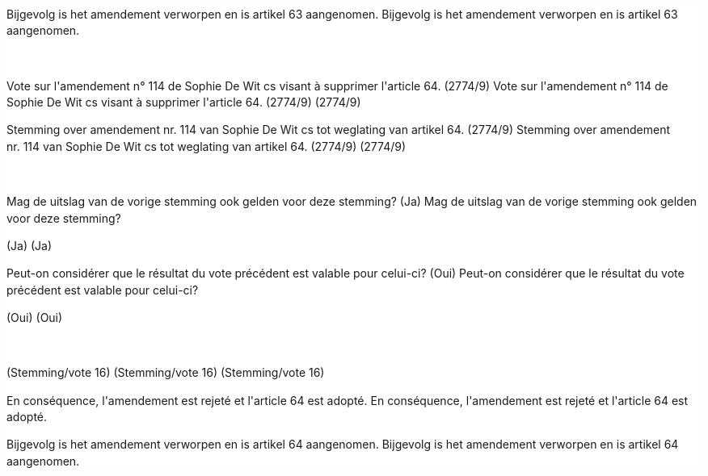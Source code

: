 Bijgevolg
is het amendement verworpen en is artikel 63 aangenomen.
Bijgevolg
is het amendement verworpen en is artikel 63 aangenomen.

 
 

Vote sur
l'amendement n° 114 de Sophie De Wit cs visant à supprimer
l'article 64. (2774/9)
Vote sur
l'amendement n° 114 de Sophie De Wit cs visant à supprimer
l'article 64. 
(2774/9)
(2774/9)

Stemming
over amendement nr. 114 van Sophie De Wit cs tot weglating van
artikel 64. (2774/9)
Stemming
over amendement nr. 114 van Sophie De Wit cs tot weglating van
artikel 64. (2774/9)
(2774/9)

 
 

Mag de
uitslag van de vorige stemming ook gelden voor deze stemming? (Ja)
Mag de
uitslag van de vorige stemming ook gelden voor deze stemming? 
 
(Ja)
(Ja)

Peut-on
considérer que le résultat du vote précédent est valable pour celui-ci? (Oui)
Peut-on
considérer que le résultat du vote précédent est valable pour celui-ci? 
 
(Oui)
(Oui)

 
 

(Stemming/vote 16)
(Stemming/vote 16)
(Stemming/vote 16)


En
conséquence, l'amendement est rejeté et l'article 64 est adopté.
En
conséquence, l'amendement est rejeté et l'article 64 est adopté.

Bijgevolg
is het amendement verworpen en is artikel 64 aangenomen.
Bijgevolg
is het amendement verworpen en is artikel 64 aangenomen.
